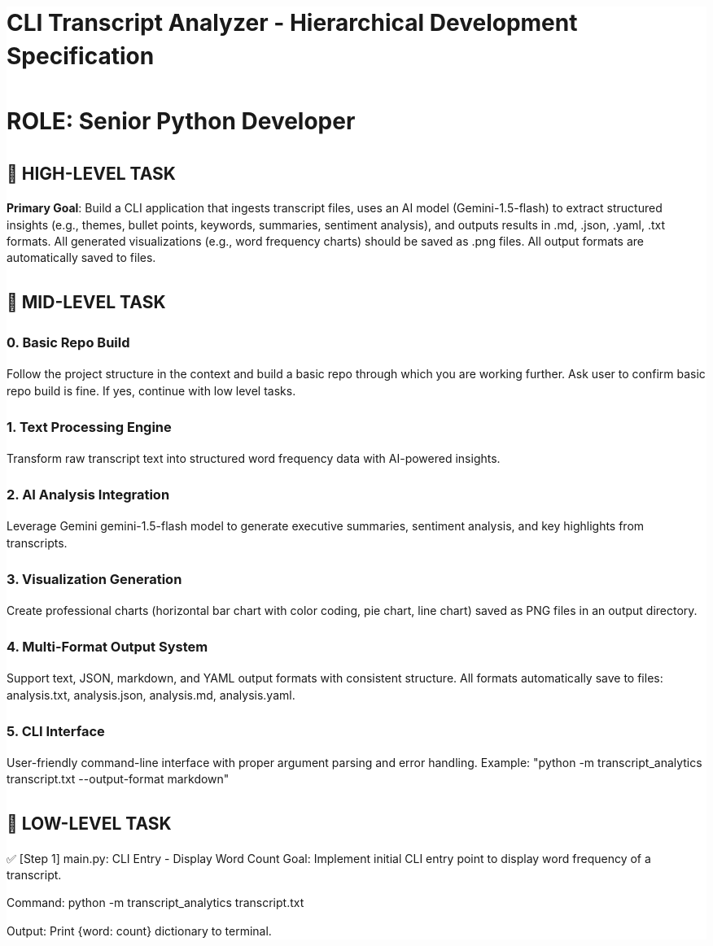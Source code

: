 # CLI Transcript Analyzer - Hierarchical Development Specification

# ROLE: Senior Python Developer

## 🎯 HIGH-LEVEL TASK

**Primary Goal**: Build a CLI application that ingests transcript files, uses an AI model (Gemini-1.5-flash) to extract structured insights (e.g., themes, bullet points, keywords, summaries, sentiment analysis), and outputs results in .md, .json, .yaml, .txt formats. All generated visualizations (e.g., word frequency charts) should be saved as .png files. All output formats are automatically saved to files.

## 🎯 MID-LEVEL TASK

### 0. **Basic Repo Build**
Follow the project structure in the context and build a basic repo through which you are working further. Ask user to confirm basic repo build is fine. If yes, continue with low level tasks.

### 1. **Text Processing Engine**
Transform raw transcript text into structured word frequency data with AI-powered insights.

### 2. **AI Analysis Integration** 
Leverage Gemini gemini-1.5-flash model to generate executive summaries, sentiment analysis, and key highlights from transcripts.

### 3. **Visualization Generation**
Create professional charts (horizontal bar chart with color coding, pie chart, line chart) saved as PNG files in an output directory.

### 4. **Multi-Format Output System**
Support text, JSON, markdown, and YAML output formats with consistent structure. All formats automatically save to files: analysis.txt, analysis.json, analysis.md, analysis.yaml.

### 5. **CLI Interface**
User-friendly command-line interface with proper argument parsing and error handling. Example: "python -m transcript_analytics transcript.txt --output-format markdown"

## 🎯 LOW-LEVEL TASK

✅ [Step 1] main.py: CLI Entry - Display Word Count
Goal: Implement initial CLI entry point to display word frequency of a transcript.

Command: python -m transcript_analytics transcript.txt

Output: Print {word: count} dictionary to terminal.
